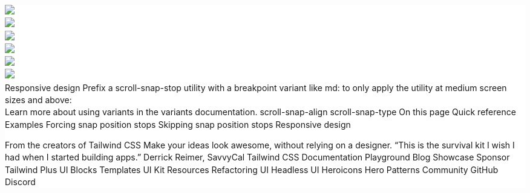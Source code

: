 




<div class="snap-x ...">
 <div class="snap-center snap-normal ...">
   <img src="/img/vacation-01.jpg" />
 </div>
 <div class="snap-center snap-normal ...">
   <img src="/img/vacation-02.jpg" />
 </div>
 <div class="snap-center snap-normal ...">
   <img src="/img/vacation-03.jpg" />
 </div>
 <div class="snap-center snap-normal ...">
   <img src="/img/vacation-04.jpg" />
 </div>
 <div class="snap-center snap-normal ...">
   <img src="/img/vacation-05.jpg" />
 </div>
 <div class="snap-center snap-normal ...">
   <img src="/img/vacation-06.jpg" />
 </div>
</div>
Responsive design
Prefix a scroll-snap-stop utility with a breakpoint variant like md: to only apply the utility at medium screen sizes and above:
<div class="snap-always md:snap-normal ...">
 
</div>
Learn more about using variants in the variants documentation.
scroll-snap-align
scroll-snap-type
On this page
Quick reference
Examples
Forcing snap position stops
Skipping snap position stops
Responsive design

From the creators of Tailwind CSS
Make your ideas look awesome, without relying on a designer.
“This is the survival kit I wish I had when I started building apps.”
Derrick Reimer, SavvyCal
Tailwind CSS
Documentation
Playground
Blog
Showcase
Sponsor
Tailwind Plus
UI Blocks
Templates
UI Kit
Resources
Refactoring UI
Headless UI
Heroicons
Hero Patterns
Community
GitHub
Discord